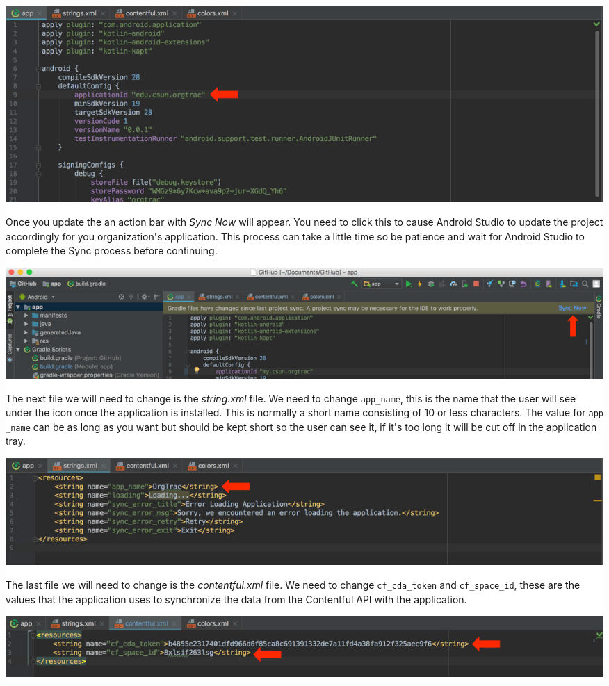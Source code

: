 ![build.gradle (Module: app)](https://github.com/rojoiii/a-app-orgtrac/blob/develop/images/using_as/using_as_13a.png)

Once you update the <applicationId> an action bar with _Sync Now_ will appear. You need to click this to cause Android Studio to update the project accordingly for you organization's application. This process can take a little time so be patience and wait for Android Studio to complete the Sync process before continuing.

![build.gradle (Module: app) Sync](https://github.com/rojoiii/a-app-orgtrac/blob/develop/images/using_as/using_as_13b.png)

The next file we will need to change is the _string.xml_ file. We need to change `app_name`, this is the name that the user will see under the icon once the application is installed. This is normally a short name consisting of 10 or less characters. The value for `app_name` can be as long as you want but should be kept short so the user can see it, if it's too long it will be cut off in the application tray.

![string.xml](https://github.com/rojoiii/a-app-orgtrac/blob/develop/images/using_as/using_as_14a.png)

The last file we will need to change is the _contentful.xml_ file. We need to change `cf_cda_token` and `cf_space_id`, these are the values that the application uses to synchronize the data from the Contentful API with the application.

![contentful.xml](https://github.com/rojoiii/a-app-orgtrac/blob/develop/images/using_as/using_as_15.png)
